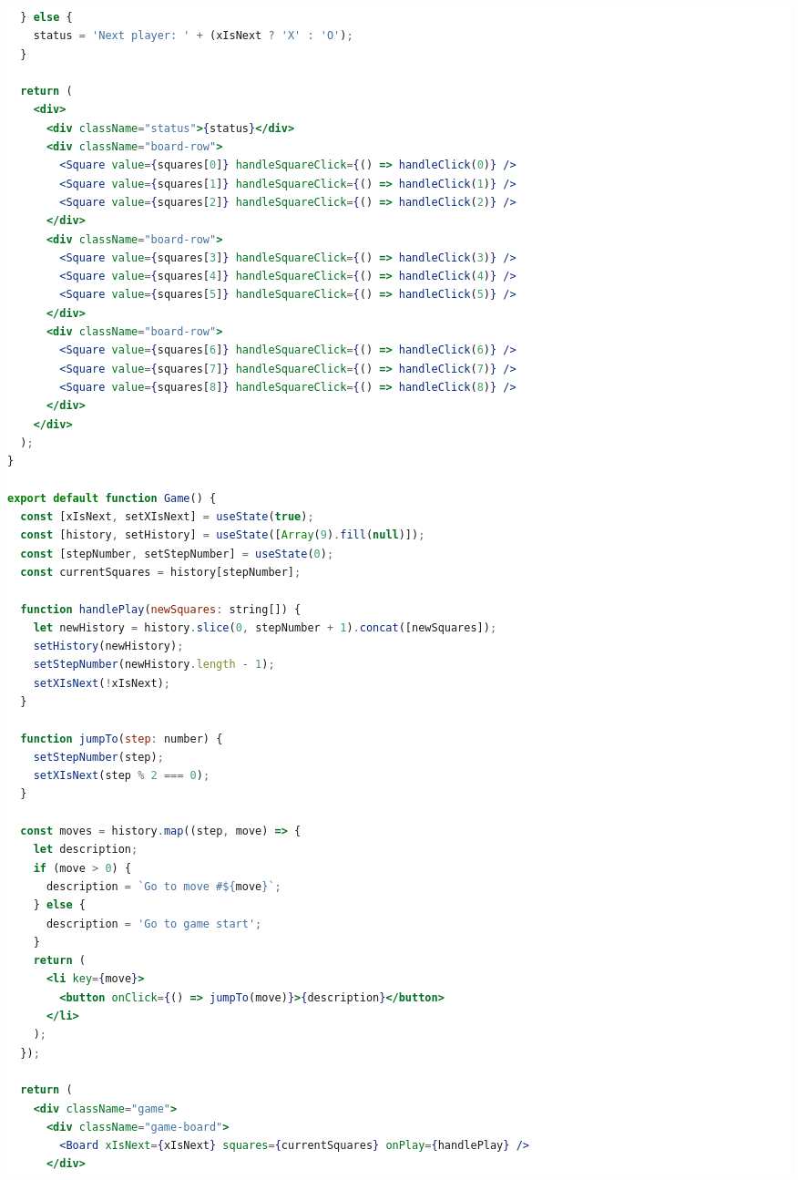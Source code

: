 ```jsx App.tsx
  } else {
    status = 'Next player: ' + (xIsNext ? 'X' : 'O');
  }

  return (
    <div>
      <div className="status">{status}</div>
      <div className="board-row">
        <Square value={squares[0]} handleSquareClick={() => handleClick(0)} />
        <Square value={squares[1]} handleSquareClick={() => handleClick(1)} />
        <Square value={squares[2]} handleSquareClick={() => handleClick(2)} />
      </div>
      <div className="board-row">
        <Square value={squares[3]} handleSquareClick={() => handleClick(3)} />
        <Square value={squares[4]} handleSquareClick={() => handleClick(4)} />
        <Square value={squares[5]} handleSquareClick={() => handleClick(5)} />
      </div>
      <div className="board-row">
        <Square value={squares[6]} handleSquareClick={() => handleClick(6)} />
        <Square value={squares[7]} handleSquareClick={() => handleClick(7)} />
        <Square value={squares[8]} handleSquareClick={() => handleClick(8)} />
      </div>
    </div>
  );
}

export default function Game() {
  const [xIsNext, setXIsNext] = useState(true);
  const [history, setHistory] = useState([Array(9).fill(null)]);
  const [stepNumber, setStepNumber] = useState(0);
  const currentSquares = history[stepNumber];

  function handlePlay(newSquares: string[]) {
    let newHistory = history.slice(0, stepNumber + 1).concat([newSquares]);
    setHistory(newHistory);
    setStepNumber(newHistory.length - 1);
    setXIsNext(!xIsNext);
  }

  function jumpTo(step: number) {
    setStepNumber(step);
    setXIsNext(step % 2 === 0);
  }

  const moves = history.map((step, move) => {
    let description;
    if (move > 0) {
      description = `Go to move #${move}`;
    } else {
      description = 'Go to game start';
    }
    return (
      <li key={move}>
        <button onClick={() => jumpTo(move)}>{description}</button>
      </li>
    );
  });

  return (
    <div className="game">
      <div className="game-board">
        <Board xIsNext={xIsNext} squares={currentSquares} onPlay={handlePlay} />
      </div>
```